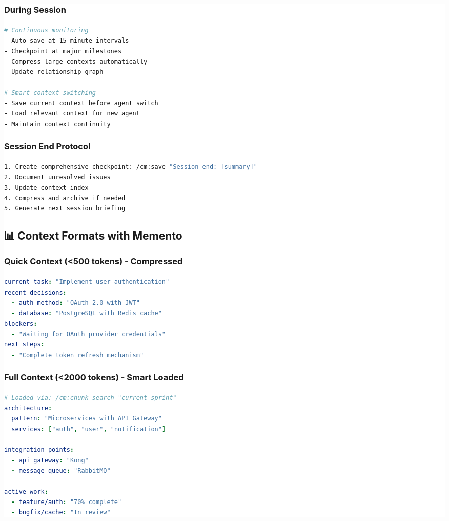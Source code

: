 ### During Session
```bash
# Continuous monitoring
- Auto-save at 15-minute intervals
- Checkpoint at major milestones
- Compress large contexts automatically
- Update relationship graph

# Smart context switching
- Save current context before agent switch
- Load relevant context for new agent
- Maintain context continuity
```

### Session End Protocol
```bash
1. Create comprehensive checkpoint: /cm:save "Session end: [summary]"
2. Document unresolved issues
3. Update context index
4. Compress and archive if needed
5. Generate next session briefing
```

## 📊 Context Formats with Memento

### Quick Context (<500 tokens) - Compressed
```yaml
current_task: "Implement user authentication"
recent_decisions:
  - auth_method: "OAuth 2.0 with JWT"
  - database: "PostgreSQL with Redis cache"
blockers:
  - "Waiting for OAuth provider credentials"
next_steps:
  - "Complete token refresh mechanism"
```

### Full Context (<2000 tokens) - Smart Loaded
```yaml
# Loaded via: /cm:chunk search "current sprint"
architecture:
  pattern: "Microservices with API Gateway"
  services: ["auth", "user", "notification"]
  
integration_points:
  - api_gateway: "Kong"
  - message_queue: "RabbitMQ"
  
active_work:
  - feature/auth: "70% complete"
  - bugfix/cache: "In review"
```

